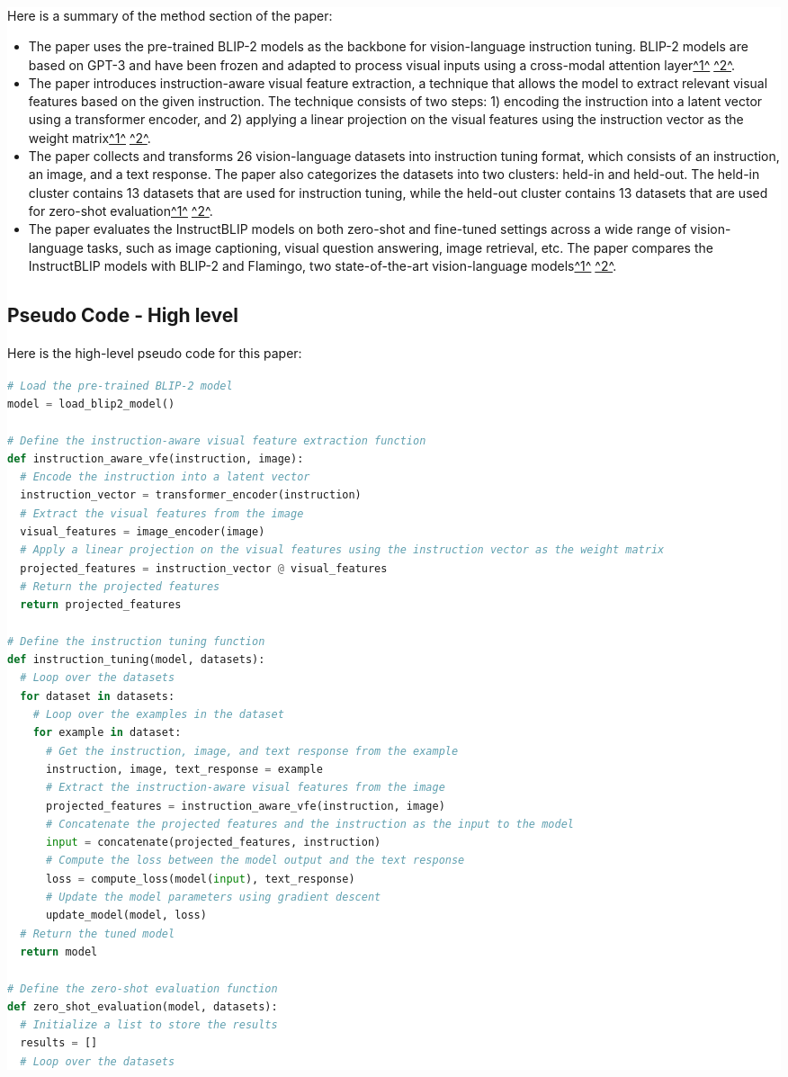 Here is a summary of the method section of the paper:

- The paper uses the pre-trained BLIP-2 models as the backbone for vision-language instruction tuning. BLIP-2 models are based on GPT-3 and have been frozen and adapted to process visual inputs using a cross-modal attention layer[^1^][1] [^2^][2].
- The paper introduces instruction-aware visual feature extraction, a technique that allows the model to extract relevant visual features based on the given instruction. The technique consists of two steps: 1) encoding the instruction into a latent vector using a transformer encoder, and 2) applying a linear projection on the visual features using the instruction vector as the weight matrix[^1^][1] [^2^][2].
- The paper collects and transforms 26 vision-language datasets into instruction tuning format, which consists of an instruction, an image, and a text response. The paper also categorizes the datasets into two clusters: held-in and held-out. The held-in cluster contains 13 datasets that are used for instruction tuning, while the held-out cluster contains 13 datasets that are used for zero-shot evaluation[^1^][1] [^2^][2].
- The paper evaluates the InstructBLIP models on both zero-shot and fine-tuned settings across a wide range of vision-language tasks, such as image captioning, visual question answering, image retrieval, etc. The paper compares the InstructBLIP models with BLIP-2 and Flamingo, two state-of-the-art vision-language models[^1^][1] [^2^][2].


## Pseudo Code - High level

Here is the high-level pseudo code for this paper:

```python
# Load the pre-trained BLIP-2 model
model = load_blip2_model()

# Define the instruction-aware visual feature extraction function
def instruction_aware_vfe(instruction, image):
  # Encode the instruction into a latent vector
  instruction_vector = transformer_encoder(instruction)
  # Extract the visual features from the image
  visual_features = image_encoder(image)
  # Apply a linear projection on the visual features using the instruction vector as the weight matrix
  projected_features = instruction_vector @ visual_features
  # Return the projected features
  return projected_features

# Define the instruction tuning function
def instruction_tuning(model, datasets):
  # Loop over the datasets
  for dataset in datasets:
    # Loop over the examples in the dataset
    for example in dataset:
      # Get the instruction, image, and text response from the example
      instruction, image, text_response = example
      # Extract the instruction-aware visual features from the image
      projected_features = instruction_aware_vfe(instruction, image)
      # Concatenate the projected features and the instruction as the input to the model
      input = concatenate(projected_features, instruction)
      # Compute the loss between the model output and the text response
      loss = compute_loss(model(input), text_response)
      # Update the model parameters using gradient descent
      update_model(model, loss)
  # Return the tuned model
  return model

# Define the zero-shot evaluation function
def zero_shot_evaluation(model, datasets):
  # Initialize a list to store the results
  results = []
  # Loop over the datasets
```

[1]: https://arxiv.org/abs/2305.06500 "[2305.06500] InstructBLIP: Towards General-purpose Vision-Language ..."
[2]: https://arxiv.org/pdf/2305.06500v1.pdf "Abstract - arXiv.org"
[3]: http://export.arxiv.org/abs/2305.06500v1 "[2305.06500v1] InstructBLIP: Towards General-purpose Vision-Language ..."
[1]: https://arxiv.org/abs/2305.06500 "[2305.06500] InstructBLIP: Towards General-purpose Vision-Language ..."
[2]: https://arxiv.org/pdf/2305.06500v1.pdf "Abstract - arXiv.org"
[3]: http://export.arxiv.org/abs/2305.06500v1 "[2305.06500v1] InstructBLIP: Towards General-purpose Vision-Language ..."
[1]: https://arxiv.org/abs/2305.06500 "[2305.06500] InstructBLIP: Towards General-purpose Vision-Language ..."
[2]: https://arxiv.org/pdf/2305.06500v1.pdf "Abstract - arXiv.org"
[3]: http://export.arxiv.org/abs/2305.06500v1 "[2305.06500v1] InstructBLIP: Towards General-purpose Vision-Language ..."